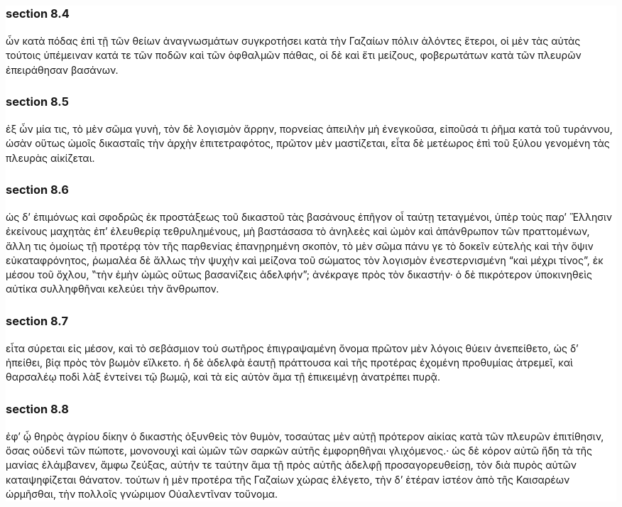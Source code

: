 ### section 8.4

<p>ὧν κατὰ πόδας ἐπὶ τῇ
τῶν θείων ἀναγνωσμάτων συγκροτήσει κατὰ τὴν <lb n="10"/>
Γαζαίων πόλιν ἁλόντες ἕτεροι, οἱ μὲν τὰς αὐτὰς
τούτοις ὑπέμειναν κατά τε τῶν ποδῶν καὶ τῶν ὀφθαλμῶν
πάθας, οἱ δὲ καὶ ἔτι μείζους, φοβερωτάτων
κατὰ τῶν πλευρῶν ἐπειράθησαν βασάνων.</p>

### section 8.5

<p>ἐξ ὧν
μία τις, τὸ μὲν σῶμα γυνὴ, τὸν δὲ λογισμὸν ἄρρην, <lb n="15"/>
πορνείας ἀπειλὴν μὴ ἐνεγκοῦσα, εἰποῦσά τι ῥῆμα
κατὰ τοῦ τυράννου, ὡσὰν οὕτως ὠμοῖς δικασταῖς
τὴν ἀρχὴν ἐπιτετραφότος, πρῶτον μὲν μαστίζεται,
εἶτα δὲ μετέωρος ἐπὶ τοῦ ξύλου γενομένη τὰς πλευρὰς
αἰκίζεται.</p>

### section 8.6

<p>ὡς δ’ ἐπιμόνως καὶ σφοδρῶς ἐκ <lb n="20"/>
προστάξεως τοῦ δικαστοῦ τὰς βασάνους ἐπῆγον οἶ
ταύτῃ τεταγμένοι, ὑπὲρ τοὺς παρ’ Ἕλλησιν ἐκείνους
μαχητὰς ἐπ’ ἐλευθερίᾳ τεθρυλημένους, μὴ βαστάσασα
τὸ ἀνηλεὲς καὶ ὠμὸν καὶ ἀπάνθρωπον τῶν
πραττομένων, ἄλλη τις ὁμοίως τῇ προτέρᾳ τὸν τῆς <lb n="25"/>
παρθενίας ἐπανῃρημένη σκοπὸν, τὸ μὲν σῶμα πάνυ
γε τὸ δοκεῖν εὐτελὴς καὶ τὴν ὄψιν εὐκαταφρόνητος,
ῥωμαλέα δὲ ἄλλως τὴν ψυχὴν καὶ μείζονα τοῦ σώματος
τὸν λογισμὸν ἐνεστερνισμένη “καὶ μέχρι τίνος”,
ἐκ μέσου τοῦ ὄχλου, ‟τὴν ἐμὴν ὠμῶς οὕτως βασανίζεις <lb n="30"/>
ἀδελφήν”; ἀνέκραγε πρὸς τὸν δικαστήν· ὁ δὲ
πικρότερον ὑποκινηθεὶς αὐτίκα συλληφθῆναι κελεύει

<pb n="v.4.p.400"/>
τὴν ἄνθρωπον.</p>

### section 8.7

<p>εἶτα σύρεται εἰς μέσον, καὶ τὸ
σεβάσμιον τοὐ σωτῆρος ἐπιγραψαμένη ὄνομα πρῶτον
μὲν λόγοις θύειν ἀνεπείθετο, ὡς δ’ ἠπείθει, βίᾳ
πρὸς τὸν βωμὸν εἵλκετο. ἡ δὲ ἀδελφὰ ἑαυτῇ πράττουσα
<lb n="5"/> καὶ τῆς προτέρας ἐχομένη προθυμίας ἀτρεμεῖ,
καὶ θαρσαλέῳ ποδὶ λὰξ ἐντείνει τῷ βωμῷ, καὶ τὰ
εἰς αὐτὸν ἄμα τῇ ἐπικειμένῃ ἀνατρέπει πυρᾷ.</p>

### section 8.8

<p>ἐφ’
ᾧ θηρὸς ἀγρίου δίκην ὁ δικαστὴς ὀξυνθεὶς τὸν θυμὸν,
τοσαύτας μὲν αὐτῇ πρότερον αἰκίας κατὰ τῶν
<lb n="10"/> πλευρῶν ἐπιτίθησιν, ὅσας οὐδενὶ τῶν πώποτε, μονονουχὶ
καὶ ὠμῶν τῶν σαρκῶν αὐτῆς ἐμφορηθῆναι
γλιχόμενος.· ὡς δὲ κόρον αὐτῶ ἤδη τὰ τῆς μανίας
ἐλάμβανεν, ἄμφω ζεύξας, αὐτήν τε ταύτην ἅμα τῇ
πρὸς αὐτῆς ἀδελφῇ προσαγορευθείσῃ, τὸν διὰ πυρὸς
<lb n="15"/> αὐτῶν καταψηφίζεται θάνατον. τούτων ἡ μὲν προτέρα
τῆς Γαζαίων χώρας ἐλέγετο, τὴν δ’ ἑτέραν
ἰστέον ἀπὸ τῆς Καισαρέων ὡρμῆσθαι, τὴν πολλοῖς
γνώριμον Οὐαλεντῖναν τοὔνομα.</p>
